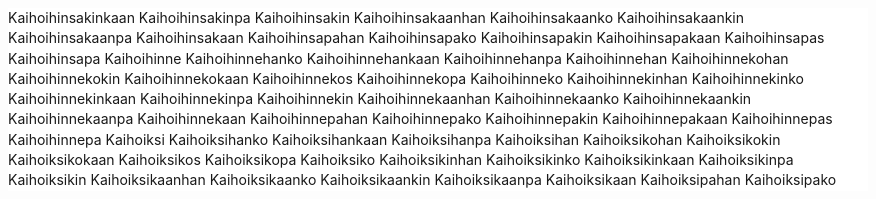 Kaihoihinsakinkaan
Kaihoihinsakinpa
Kaihoihinsakin
Kaihoihinsakaanhan
Kaihoihinsakaanko
Kaihoihinsakaankin
Kaihoihinsakaanpa
Kaihoihinsakaan
Kaihoihinsapahan
Kaihoihinsapako
Kaihoihinsapakin
Kaihoihinsapakaan
Kaihoihinsapas
Kaihoihinsapa
Kaihoihinne
Kaihoihinnehanko
Kaihoihinnehankaan
Kaihoihinnehanpa
Kaihoihinnehan
Kaihoihinnekohan
Kaihoihinnekokin
Kaihoihinnekokaan
Kaihoihinnekos
Kaihoihinnekopa
Kaihoihinneko
Kaihoihinnekinhan
Kaihoihinnekinko
Kaihoihinnekinkaan
Kaihoihinnekinpa
Kaihoihinnekin
Kaihoihinnekaanhan
Kaihoihinnekaanko
Kaihoihinnekaankin
Kaihoihinnekaanpa
Kaihoihinnekaan
Kaihoihinnepahan
Kaihoihinnepako
Kaihoihinnepakin
Kaihoihinnepakaan
Kaihoihinnepas
Kaihoihinnepa
Kaihoiksi
Kaihoiksihanko
Kaihoiksihankaan
Kaihoiksihanpa
Kaihoiksihan
Kaihoiksikohan
Kaihoiksikokin
Kaihoiksikokaan
Kaihoiksikos
Kaihoiksikopa
Kaihoiksiko
Kaihoiksikinhan
Kaihoiksikinko
Kaihoiksikinkaan
Kaihoiksikinpa
Kaihoiksikin
Kaihoiksikaanhan
Kaihoiksikaanko
Kaihoiksikaankin
Kaihoiksikaanpa
Kaihoiksikaan
Kaihoiksipahan
Kaihoiksipako